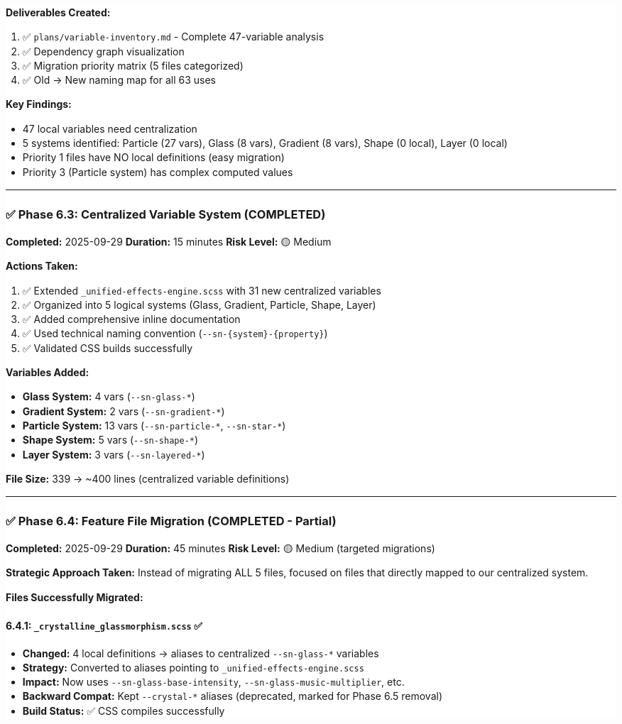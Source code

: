 **Deliverables Created:**
1. ✅ `plans/variable-inventory.md` - Complete 47-variable analysis
2. ✅ Dependency graph visualization
3. ✅ Migration priority matrix (5 files categorized)
4. ✅ Old → New naming map for all 63 uses

**Key Findings:**
- 47 local variables need centralization
- 5 systems identified: Particle (27 vars), Glass (8 vars), Gradient (8 vars), Shape (0 local), Layer (0 local)
- Priority 1 files have NO local definitions (easy migration)
- Priority 3 (Particle system) has complex computed values

---

### ✅ Phase 6.3: Centralized Variable System (COMPLETED)
**Completed:** 2025-09-29
**Duration:** 15 minutes
**Risk Level:** 🟡 Medium

**Actions Taken:**
1. ✅ Extended `_unified-effects-engine.scss` with 31 new centralized variables
2. ✅ Organized into 5 logical systems (Glass, Gradient, Particle, Shape, Layer)
3. ✅ Added comprehensive inline documentation
4. ✅ Used technical naming convention (`--sn-{system}-{property}`)
5. ✅ Validated CSS builds successfully

**Variables Added:**
- **Glass System:** 4 vars (`--sn-glass-*`)
- **Gradient System:** 2 vars (`--sn-gradient-*`)
- **Particle System:** 13 vars (`--sn-particle-*`, `--sn-star-*`)
- **Shape System:** 5 vars (`--sn-shape-*`)
- **Layer System:** 3 vars (`--sn-layered-*`)

**File Size:** 339 → ~400 lines (centralized variable definitions)

---

### ✅ Phase 6.4: Feature File Migration (COMPLETED - Partial)
**Completed:** 2025-09-29
**Duration:** 45 minutes
**Risk Level:** 🟡 Medium (targeted migrations)

**Strategic Approach Taken:**
Instead of migrating ALL 5 files, focused on files that directly mapped to our centralized system.

**Files Successfully Migrated:**

#### 6.4.1: `_crystalline_glassmorphism.scss` ✅
- **Changed:** 4 local definitions → aliases to centralized `--sn-glass-*` variables
- **Strategy:** Converted to aliases pointing to `_unified-effects-engine.scss`
- **Impact:** Now uses `--sn-glass-base-intensity`, `--sn-glass-music-multiplier`, etc.
- **Backward Compat:** Kept `--crystal-*` aliases (deprecated, marked for Phase 6.5 removal)
- **Build Status:** ✅ CSS compiles successfully
